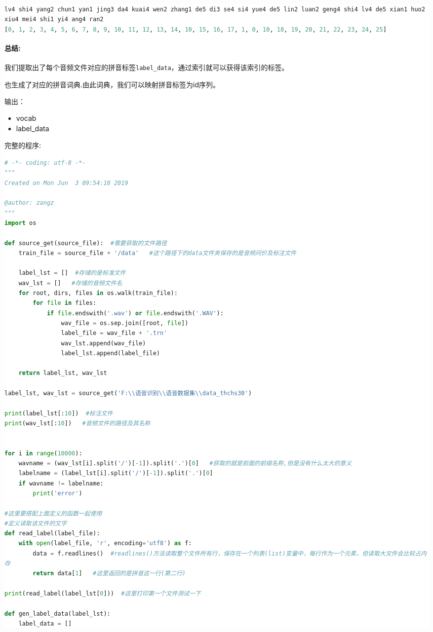 ```python
lv4 shi4 yang2 chun1 yan1 jing3 da4 kuai4 wen2 zhang1 de5 di3 se4 si4 yue4 de5 lin2 luan2 geng4 shi4 lv4 de5 xian1 huo2 xiu4 mei4 shi1 yi4 ang4 ran2
[0, 1, 2, 3, 4, 5, 6, 7, 8, 9, 10, 11, 12, 13, 14, 10, 15, 16, 17, 1, 0, 10, 18, 19, 20, 21, 22, 23, 24, 25]
```

#### 总结:

我们提取出了每个音频文件对应的拼音标签`label_data`，通过索引就可以获得该索引的标签。

也生成了对应的拼音词典.由此词典，我们可以映射拼音标签为id序列。

输出：

- vocab
- label_data

完整的程序:

```python
# -*- coding: utf-8 -*-
"""
Created on Mon Jun  3 09:54:10 2019

@author: zangz
"""
import os

def source_get(source_file):  #需要获取的文件路径
    train_file = source_file + '/data'   #这个路径下的data文件夹保存的是音频问价及标注文件
    
    label_lst = []  #存储的是标准文件
    wav_lst = []   #存储的音频文件名
    for root, dirs, files in os.walk(train_file):
        for file in files:
            if file.endswith('.wav') or file.endswith('.WAV'):
                wav_file = os.sep.join([root, file])
                label_file = wav_file + '.trn'  
                wav_lst.append(wav_file)
                label_lst.append(label_file)
            
    return label_lst, wav_lst

label_lst, wav_lst = source_get('F:\\语音识别\\语音数据集\\data_thchs30')

print(label_lst[:10])  #标注文件
print(wav_lst[:10])   #音频文件的路径及其名称


for i in range(10000):
    wavname = (wav_lst[i].split('/')[-1]).split('.')[0]   #获取的就是前面的前缀名称,但是没有什么太大的意义
    labelname = (label_lst[i].split('/')[-1]).split('.')[0]
    if wavname != labelname:
        print('error')

#这里要搭配上面定义的函数一起使用
#定义读取该文件的文字
def read_label(label_file):
    with open(label_file, 'r', encoding='utf8') as f:
        data = f.readlines()  #readlines()方法读取整个文件所有行，保存在一个列表(list)变量中，每行作为一个元素，但读取大文件会比较占内存
        return data[1]   #这里返回的是拼音这一行(第二行)

print(read_label(label_lst[0]))  #这里打印第一个文件测试一下

def gen_label_data(label_lst):
    label_data = []
```